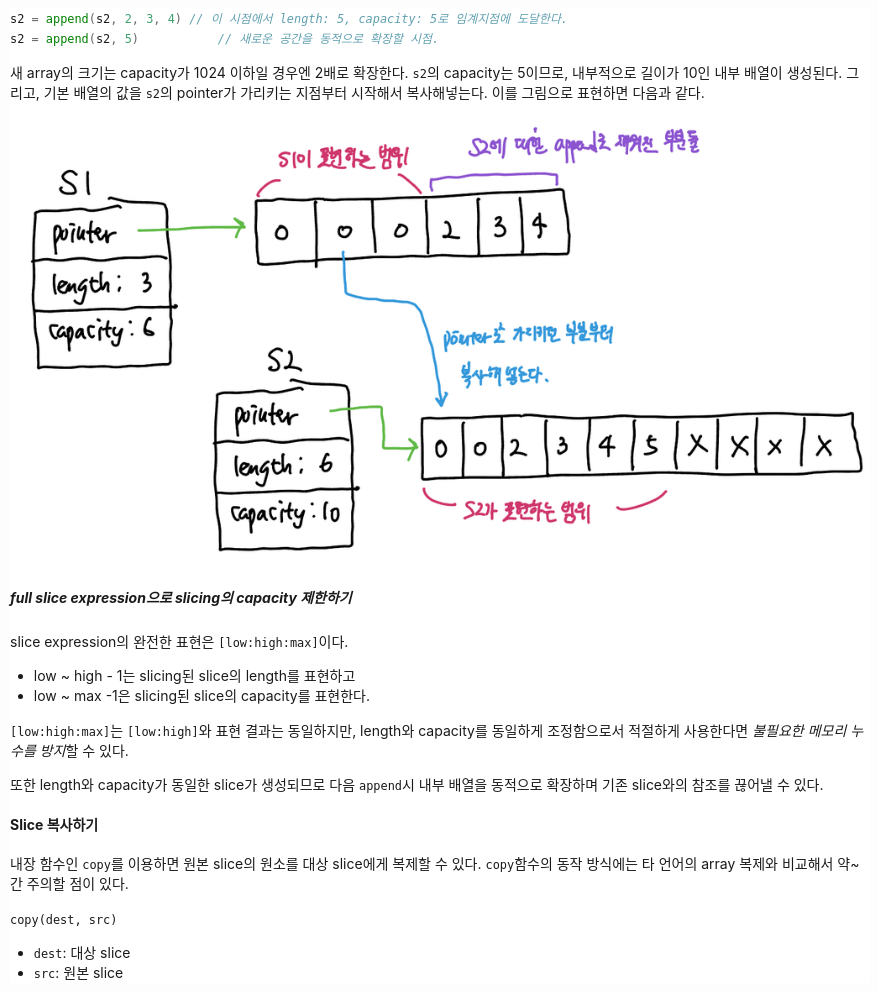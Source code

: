 ``` go
s2 = append(s2, 2, 3, 4) // 이 시점에서 length: 5, capacity: 5로 임계지점에 도달한다.
s2 = append(s2, 5)			 // 새로운 공간을 동적으로 확장할 시점.
```

새 array의 크기는 capacity가 1024 이하일 경우엔 2배로 확장한다. `s2`의 capacity는 5이므로, 내부적으로 길이가 10인 내부 배열이 생성된다. 그리고, 기본 배열의 값을 `s2`의 pointer가 가리키는 지점부터 시작해서 복사해넣는다. 이를 그림으로 표현하면 다음과 같다.

![image-20240419145406394](imgs/image-20240419145406394.png)

##### full slice expression으로 slicing의 capacity 제한하기

slice expression의 완전한 표현은 `[low:high:max]`이다. 

- low ~ high - 1는 slicing된 slice의 length를 표현하고
- low ~ max -1은 slicing된 slice의 capacity를 표현한다.

`[low:high:max]`는 `[low:high]`와 표현 결과는 동일하지만, length와 capacity를 동일하게 조정함으로서 적절하게 사용한다면 *불필요한 메모리 누수를 방지*할 수 있다. 

또한 length와 capacity가 동일한 slice가 생성되므로 다음 `append`시 내부 배열을 동적으로 확장하며 기존 slice와의 참조를 끊어낼 수 있다.



#### Slice 복사하기

내장 함수인 `copy`를 이용하면 원본 slice의 원소를 대상 slice에게 복제할 수 있다. `copy`함수의 동작 방식에는 타 언어의 array 복제와 비교해서 약~간 주의할 점이 있다.

`copy(dest, src)`

- `dest`: 대상 slice
- `src`: 원본 slice
